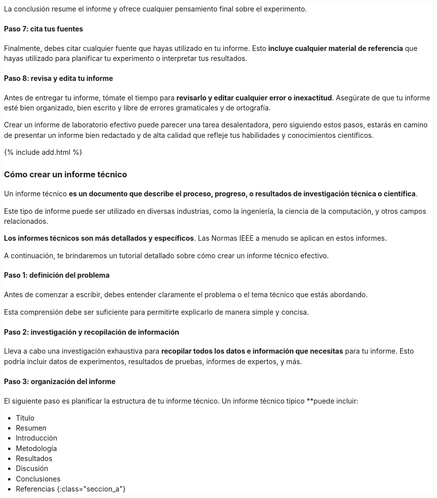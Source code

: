 La conclusión resume el informe y ofrece cualquier pensamiento final sobre el experimento.

#### Paso 7: cita tus fuentes

Finalmente, debes citar cualquier fuente que hayas utilizado en tu informe. Esto **incluye cualquier material de referencia** que hayas utilizado para planificar tu experimento o interpretar tus resultados.

#### Paso 8: revisa y edita tu informe

Antes de entregar tu informe, tómate el tiempo para **revisarlo y editar cualquier error o inexactitud**. Asegúrate de que tu informe esté bien organizado, bien escrito y libre de errores gramaticales y de ortografía.

Crear un informe de laboratorio efectivo puede parecer una tarea desalentadora, pero siguiendo estos pasos, estarás en camino de presentar un informe bien redactado y de alta calidad que refleje tus habilidades y conocimientos científicos.

{% include add.html %}

### Cómo crear un informe técnico

Un informe técnico **es un documento que describe el proceso, progreso, o resultados de investigación técnica o científica**.

Este tipo de informe puede ser utilizado en diversas industrias, como la ingeniería, la ciencia de la computación, y otros campos relacionados.

**Los informes técnicos son más detallados y específicos**. Las Normas IEEE a menudo se aplican en estos informes.

A continuación, te brindaremos un tutorial detallado sobre cómo crear un informe técnico efectivo.

#### Paso 1: definición del problema

Antes de comenzar a escribir, debes entender claramente el problema o el tema técnico que estás abordando.

Esta comprensión debe ser suficiente para permitirte explicarlo de manera simple y concisa.

#### Paso 2: investigación y recopilación de información

Lleva a cabo una investigación exhaustiva para **recopilar todos los datos e información que necesitas** para tu informe. Esto podría incluir datos de experimentos, resultados de pruebas, informes de expertos, y más.

#### Paso 3: organización del informe

El siguiente paso es planificar la estructura de tu informe técnico. Un informe técnico típico **puede incluir:

* Título
* Resumen
* Introducción
* Metodología
* Resultados
* Discusión
* Conclusiones
* Referencias
{:class="seccion_a"}
